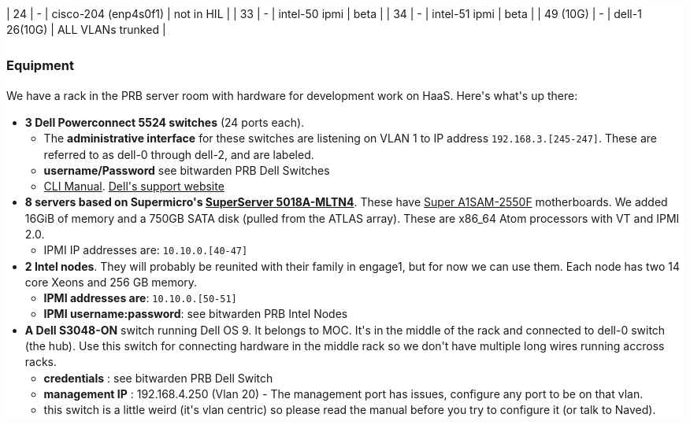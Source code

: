 | 24                         | -           | cisco-204 (enp4s0f1)     | not in HIL                           |
| 33                         | -           | intel-50 ipmi            | beta                                 |
| 34                         | -           | intel-51 ipmi            | beta                                 |
| 49 (10G)                   | -           | dell-1 26(10G)           | ALL VLANs trunked                    |

### Equipment
We have a rack in the PRB server room with hardware for development work on HaaS. Here's what's up there:
 -  **3 Dell Powerconnect 5524 switches** (24 ports each).
     -  The **administrative interface** for these switches are listening on VLAN 1 to 
     IP address `192.168.3.[245-247]`. These are referred to as dell-0 through dell-2, and are labeled.
     -  **username/Password** see bitwarden PRB Dell Switches
     -  [CLI Manual](../../_static/pdf/powerconnect5500_cliref_en-us.pdf). [Dell's support website](http://www.dell.com/support/home/us/en/4/product-support/product/powerconnect-5524/manuals)
 -  **8 servers based on Supermicro's [SuperServer 5018A-MLTN4][1]**. 
 These have [Super A1SAM-2550F](http://www.supermicro.com/products/motherboard/Atom/X10/A1SAM-2550F.cfm) 
 motherboards. We added 16GiB of memory and a 750GB SATA disk (pulled from the ATLAS array). 
 These are x86_64 Atom processors with VT and IPMI 2.0.
     -  IPMI IP addresses are: `10.10.0.[40-47]`
 -  **2 Intel nodes**. They will probably be reunited with their family in engage1, 
 but for now we can use them. Each node has two 14 core Xeons and 256 GB memory.
     -  **IPMI addresses are**: `10.10.0.[50-51]`
     -  **IPMI username:password**: see bitwarden PRB Intel Nodes
 -  **A Dell S3048-ON** switch running Dell OS 9. It belongs to MOC. It's in the middle of the rack and connected to dell-0 switch (the hub).
 Use this switch for connecting hardware in the middle rack so we don't have multiple long wires running accross racks.
     -  **credentials** : see bitwarden PRB Dell Switch
     -  **management IP** : 192.168.4.250 (Vlan 20) - The management port has issues, configure any port to be on that vlan.
     -  this switch is a little weird (it's vlan centric) so please read the manual before you try to configure it (or talk to Naved).

[1]: http://www.supermicro.com/products/system/1U/5018/SYS-5018A-MLTN4.cfm
